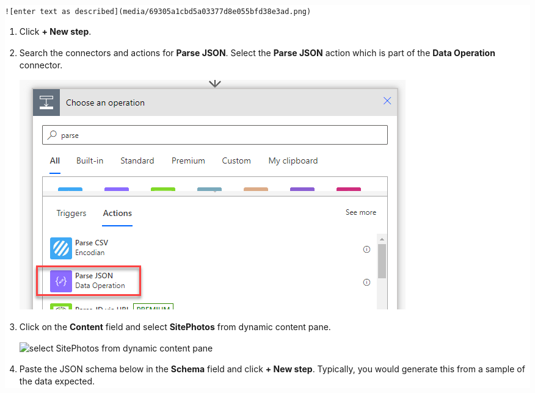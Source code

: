     ![enter text as described](media/69305a1cbd5a03377d8e055bfd38e3ad.png)

1.  Click **+ New step**.

1.  Search the connectors and actions for **Parse JSON**. Select the **Parse
    JSON** action which is part of the **Data Operation** connector.

    ![select parse JSON](media/33f1eb359d738c92ca16455e6a7ec233.png)

1.  Click on the **Content** field and select **SitePhotos** from dynamic
    content pane.

    ![select SitePhotos from dynamic content
pane](media/07ffd505279418b1be6f6d5d4f87b12d.png)

1.  Paste the JSON schema below in the **Schema** field and click **+ New
    step**. Typically, you would generate this from a sample of the data
    expected.
